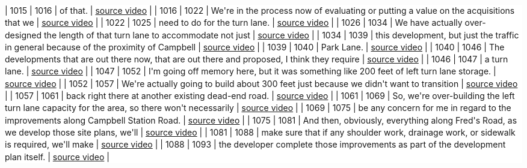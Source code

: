 |    1015 |  1016 | of that.                                                                                                                                                                                                                                                | [source video](https://archive.org/details/co-com-r-267-2305322-zoning?start=1015.0) |
|    1016 |  1022 | We're in the process now of evaluating or putting a value on the acquisitions that we                                                                                                                                                                   | [source video](https://archive.org/details/co-com-r-267-2305322-zoning?start=1016.0) |
|    1022 |  1025 | need to do for the turn lane.                                                                                                                                                                                                                           | [source video](https://archive.org/details/co-com-r-267-2305322-zoning?start=1022.0) |
|    1026 |  1034 | We have actually over-designed the length of that turn lane to accommodate not just                                                                                                                                                                     | [source video](https://archive.org/details/co-com-r-267-2305322-zoning?start=1026.0) |
|    1034 |  1039 | this development, but just the traffic in general because of the proximity of Campbell                                                                                                                                                                  | [source video](https://archive.org/details/co-com-r-267-2305322-zoning?start=1034.0) |
|    1039 |  1040 | Park Lane.                                                                                                                                                                                                                                              | [source video](https://archive.org/details/co-com-r-267-2305322-zoning?start=1039.0) |
|    1040 |  1046 | The developments that are out there now, that are out there and proposed, I think they require                                                                                                                                                          | [source video](https://archive.org/details/co-com-r-267-2305322-zoning?start=1040.0) |
|    1046 |  1047 | a turn lane.                                                                                                                                                                                                                                            | [source video](https://archive.org/details/co-com-r-267-2305322-zoning?start=1046.0) |
|    1047 |  1052 | I'm going off memory here, but it was something like 200 feet of left turn lane storage.                                                                                                                                                                | [source video](https://archive.org/details/co-com-r-267-2305322-zoning?start=1047.0) |
|    1052 |  1057 | We're actually going to build about 300 feet just because we didn't want to transition                                                                                                                                                                  | [source video](https://archive.org/details/co-com-r-267-2305322-zoning?start=1052.0) |
|    1057 |  1061 | back right there at another existing dead-end road.                                                                                                                                                                                                     | [source video](https://archive.org/details/co-com-r-267-2305322-zoning?start=1057.0) |
|    1061 |  1069 | So, we're over-building the left turn lane capacity for the area, so there won't necessarily                                                                                                                                                            | [source video](https://archive.org/details/co-com-r-267-2305322-zoning?start=1061.0) |
|    1069 |  1075 | be any concern for me in regard to the improvements along Campbell Station Road.                                                                                                                                                                        | [source video](https://archive.org/details/co-com-r-267-2305322-zoning?start=1069.0) |
|    1075 |  1081 | And then, obviously, everything along Fred's Road, as we develop those site plans, we'll                                                                                                                                                                | [source video](https://archive.org/details/co-com-r-267-2305322-zoning?start=1075.0) |
|    1081 |  1088 | make sure that if any shoulder work, drainage work, or sidewalk is required, we'll make                                                                                                                                                                 | [source video](https://archive.org/details/co-com-r-267-2305322-zoning?start=1081.0) |
|    1088 |  1093 | the developer complete those improvements as part of the development plan itself.                                                                                                                                                                       | [source video](https://archive.org/details/co-com-r-267-2305322-zoning?start=1088.0) |
